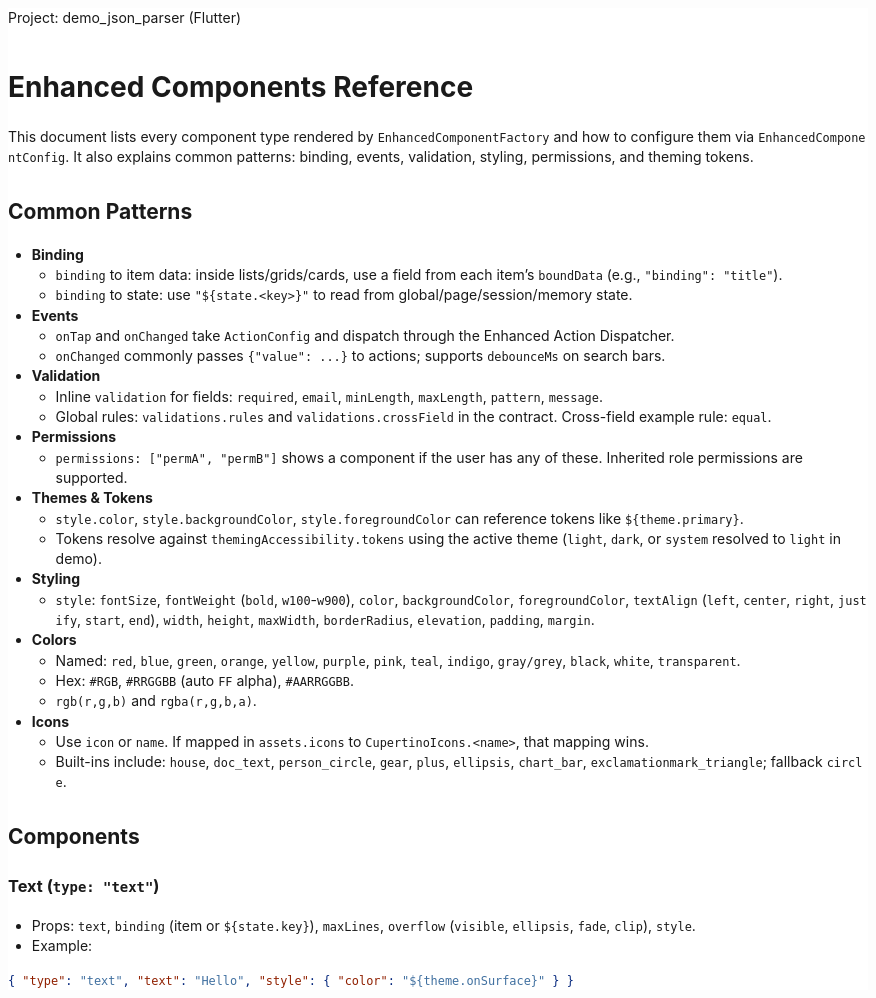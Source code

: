 Project: demo_json_parser (Flutter)
# Enhanced Components Reference

This document lists every component type rendered by `EnhancedComponentFactory` and how to configure them via `EnhancedComponentConfig`. It also explains common patterns: binding, events, validation, styling, permissions, and theming tokens.

## Common Patterns

- **Binding**
  - `binding` to item data: inside lists/grids/cards, use a field from each item’s `boundData` (e.g., `"binding": "title"`).
  - `binding` to state: use `"${state.<key>}"` to read from global/page/session/memory state.
- **Events**
  - `onTap` and `onChanged` take `ActionConfig` and dispatch through the Enhanced Action Dispatcher.
  - `onChanged` commonly passes `{"value": ...}` to actions; supports `debounceMs` on search bars.
- **Validation**
  - Inline `validation` for fields: `required`, `email`, `minLength`, `maxLength`, `pattern`, `message`.
  - Global rules: `validations.rules` and `validations.crossField` in the contract. Cross-field example rule: `equal`.
- **Permissions**
  - `permissions: ["permA", "permB"]` shows a component if the user has any of these. Inherited role permissions are supported.
- **Themes & Tokens**
  - `style.color`, `style.backgroundColor`, `style.foregroundColor` can reference tokens like `${theme.primary}`.
  - Tokens resolve against `themingAccessibility.tokens` using the active theme (`light`, `dark`, or `system` resolved to `light` in demo).
- **Styling**
  - `style`: `fontSize`, `fontWeight` (`bold`, `w100`-`w900`), `color`, `backgroundColor`, `foregroundColor`, `textAlign` (`left`, `center`, `right`, `justify`, `start`, `end`), `width`, `height`, `maxWidth`, `borderRadius`, `elevation`, `padding`, `margin`.
- **Colors**
  - Named: `red`, `blue`, `green`, `orange`, `yellow`, `purple`, `pink`, `teal`, `indigo`, `gray/grey`, `black`, `white`, `transparent`.
  - Hex: `#RGB`, `#RRGGBB` (auto `FF` alpha), `#AARRGGBB`.
  - `rgb(r,g,b)` and `rgba(r,g,b,a)`.
- **Icons**
  - Use `icon` or `name`. If mapped in `assets.icons` to `CupertinoIcons.<name>`, that mapping wins.
  - Built-ins include: `house`, `doc_text`, `person_circle`, `gear`, `plus`, `ellipsis`, `chart_bar`, `exclamationmark_triangle`; fallback `circle`.

## Components

### Text (`type: "text"`)
- Props: `text`, `binding` (item or `${state.key}`), `maxLines`, `overflow` (`visible`, `ellipsis`, `fade`, `clip`), `style`.
- Example:
```json
{ "type": "text", "text": "Hello", "style": { "color": "${theme.onSurface}" } }
```

